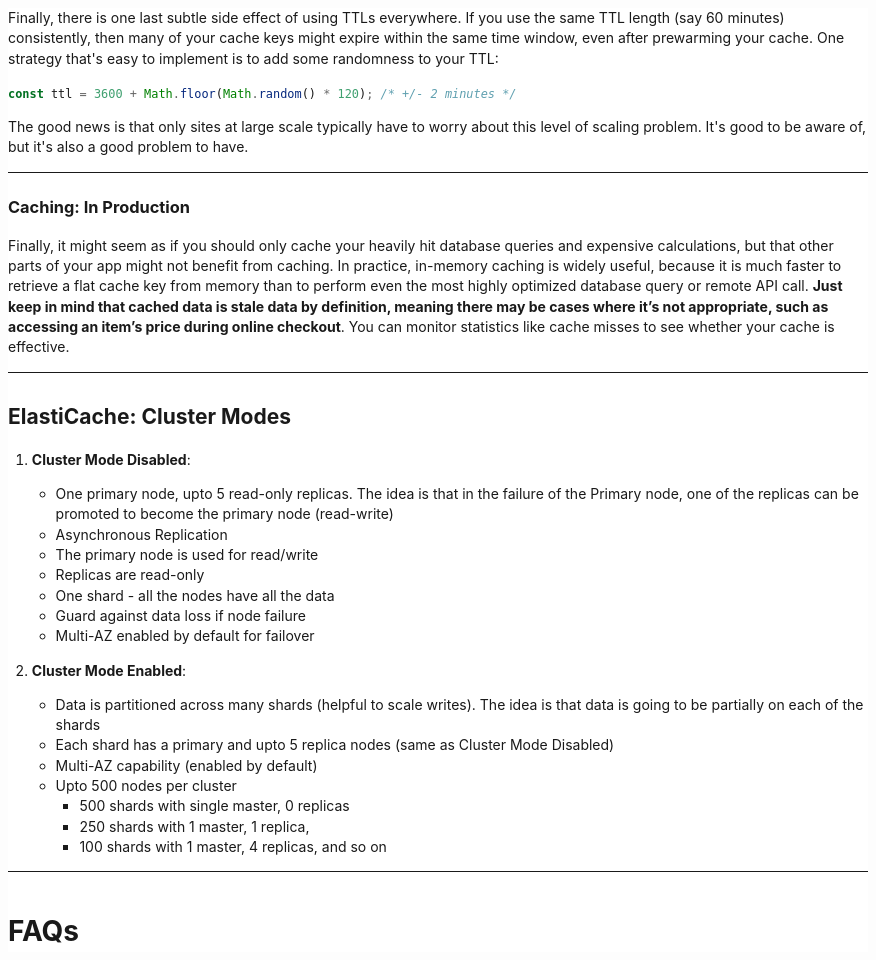 Finally, there is one last subtle side effect of using TTLs everywhere. If you use the same TTL length (say 60 minutes) consistently, then many of your cache keys might expire within the same time window, even after prewarming your cache. One strategy that's easy to implement is to add some randomness to your TTL:

```js
const ttl = 3600 + Math.floor(Math.random() * 120); /* +/- 2 minutes */
```

The good news is that only sites at large scale typically have to worry about this level of scaling problem. It's good to be aware of, but it's also a good problem to have.

---

### Caching: In Production

Finally, it might seem as if you should only cache your heavily hit database queries and expensive calculations, but that other parts of your app might not benefit from caching. In practice, in-memory caching is widely useful, because it is much faster to retrieve a flat cache key from memory than to perform even the most highly optimized database query or remote API call. **Just keep in mind that cached data is stale data by definition, meaning there may be cases where it’s not appropriate, such as accessing an item’s price during online checkout**. You can monitor statistics like cache misses to see whether your cache is effective.

---

## ElastiCache: Cluster Modes

1. **Cluster Mode Disabled**:

   - One primary node, upto 5 read-only replicas. The idea is that in the failure of the Primary node, one of the replicas can be promoted to become the primary node (read-write)
   - Asynchronous Replication
   - The primary node is used for read/write
   - Replicas are read-only
   - One shard - all the nodes have all the data
   - Guard against data loss if node failure
   - Multi-AZ enabled by default for failover

2. **Cluster Mode Enabled**:

   - Data is partitioned across many shards (helpful to scale writes). The idea is that data is going to be partially on each of the shards
   - Each shard has a primary and upto 5 replica nodes (same as Cluster Mode Disabled)
   - Multi-AZ capability (enabled by default)
   - Upto 500 nodes per cluster
     - 500 shards with single master, 0 replicas
     - 250 shards with 1 master, 1 replica,
     - 100 shards with 1 master, 4 replicas, and so on

---

# FAQs
